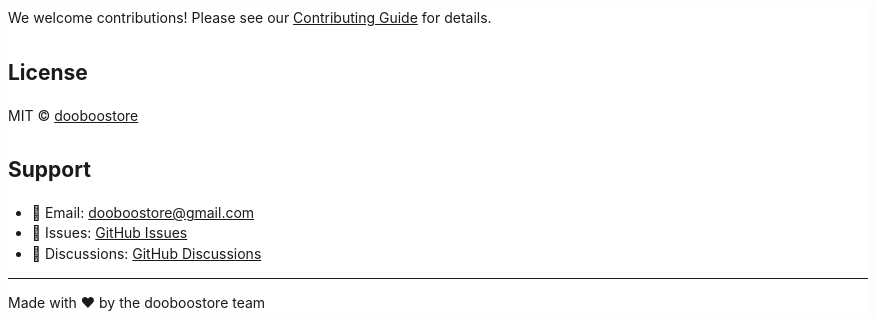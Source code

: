 We welcome contributions! Please see our [Contributing Guide](https://github.com/dooboostore-develop/packages/blob/main/CONTRIBUTING.md) for details.

## License

MIT © [dooboostore](https://github.com/dooboostore)

## Support

- 📧 Email: dooboostore@gmail.com
- 🐛 Issues: [GitHub Issues](https://github.com/dooboostore-develop/packages/issues)
- 💬 Discussions: [GitHub Discussions](https://github.com/dooboostore-develop/packages/discussions)

---

Made with ❤️ by the dooboostore team
